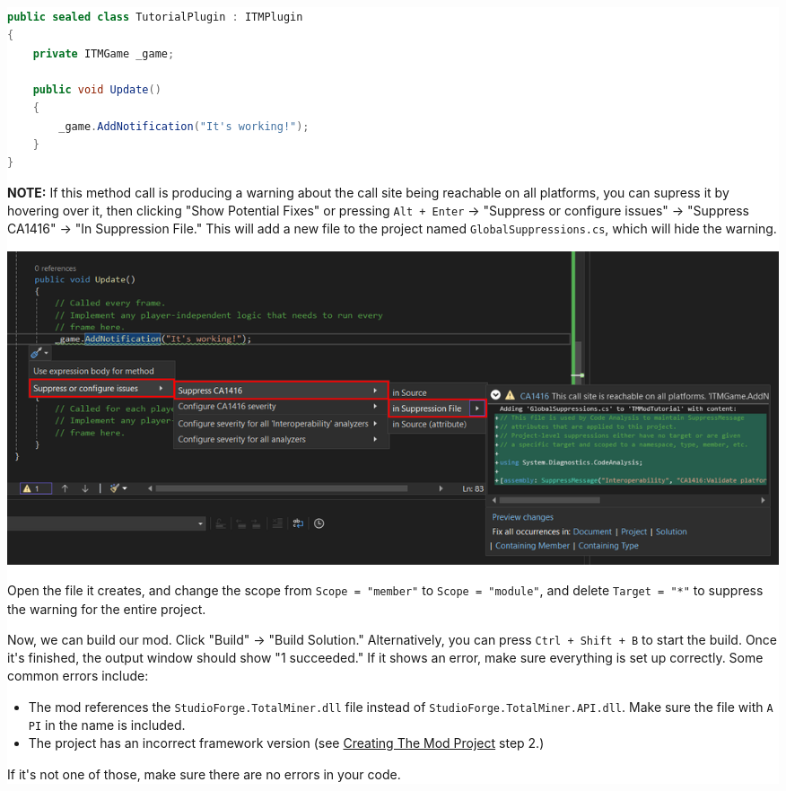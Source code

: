 ```csharp
public sealed class TutorialPlugin : ITMPlugin
{
    private ITMGame _game;

    public void Update()
    {
        _game.AddNotification("It's working!");
    }
}
```

**NOTE:** If this method call is producing a warning about the call site being reachable on all platforms, you can supress it by hovering over it, then clicking "Show Potential Fixes" or pressing `Alt + Enter` -> "Suppress or configure issues" -> "Suppress CA1416" -> "In Suppression File." This will add a new file to the project named `GlobalSuppressions.cs`, which will hide the warning.

![Suppress CA1416](Images/SuppressCA1416.png)

Open the file it creates, and change the scope from `Scope = "member"` to `Scope = "module"`, and delete `Target = "*"` to suppress the warning for the entire project.

Now, we can build our mod. Click "Build" -> "Build Solution." Alternatively, you can press `Ctrl + Shift + B` to start the build. Once it's finished, the output window should show "1 succeeded." If it shows an error, make sure everything is set up correctly. Some common errors include:
- The mod references the `StudioForge.TotalMiner.dll` file instead of `StudioForge.TotalMiner.API.dll`. Make sure the file with `API` in the name is included.
- The project has an incorrect framework version (see [Creating The Mod Project](#creating-the-mod-project) step 2.)

If it's not one of those, make sure there are no errors in your code.

